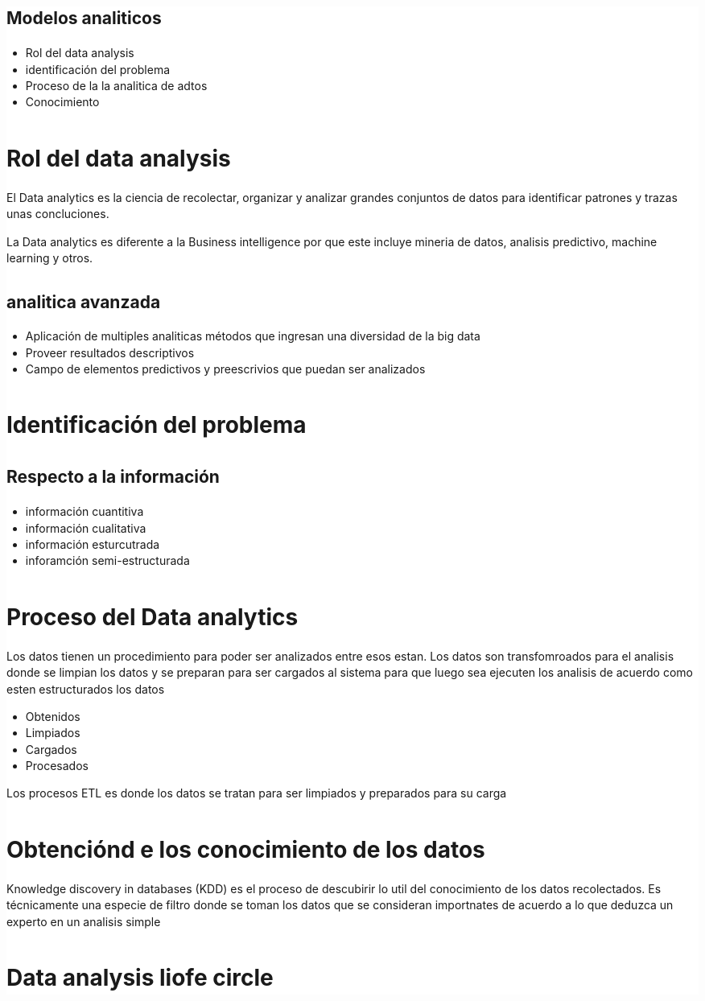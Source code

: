 ## Modelos analiticos
* Rol del data analysis
* identificación del problema
* Proceso de la la analitica de adtos
* Conocimiento


# Rol del data analysis
El Data analytics es la ciencia de recolectar, organizar y analizar grandes conjuntos de datos para identificar patrones y trazas unas concluciones.

La Data analytics es diferente a la Business intelligence por que este incluye mineria de datos, analisis predictivo, machine learning y otros.

## analitica avanzada
* Aplicación de multiples analiticas métodos que ingresan una diversidad de la big data
* Proveer resultados descriptivos
* Campo de elementos predictivos y preescrivios que puedan ser analizados

# Identificación del problema

## Respecto a la información
* información cuantitiva
* información cualitativa
* información esturcutrada
* inforamción semi-estructurada


# Proceso del Data analytics
Los datos tienen un procedimiento para poder ser analizados entre esos estan. Los datos son transfomroados para el analisis donde se limpian los datos y se preparan para ser cargados al sistema para que luego sea ejecuten los analisis de acuerdo como esten estructurados los datos

* Obtenidos 
* Limpiados
* Cargados
* Procesados

Los procesos ETL es donde los datos se tratan para ser limpiados y preparados para su carga

# Obtenciónd e los conocimiento de los datos 
Knowledge discovery in databases (KDD) es el proceso de descubirir lo util del conocimiento de los datos recolectados. Es técnicamente una especie de filtro donde se toman los datos que se consideran importnates de acuerdo a lo que deduzca un experto en un analisis simple

# Data analysis liofe circle

